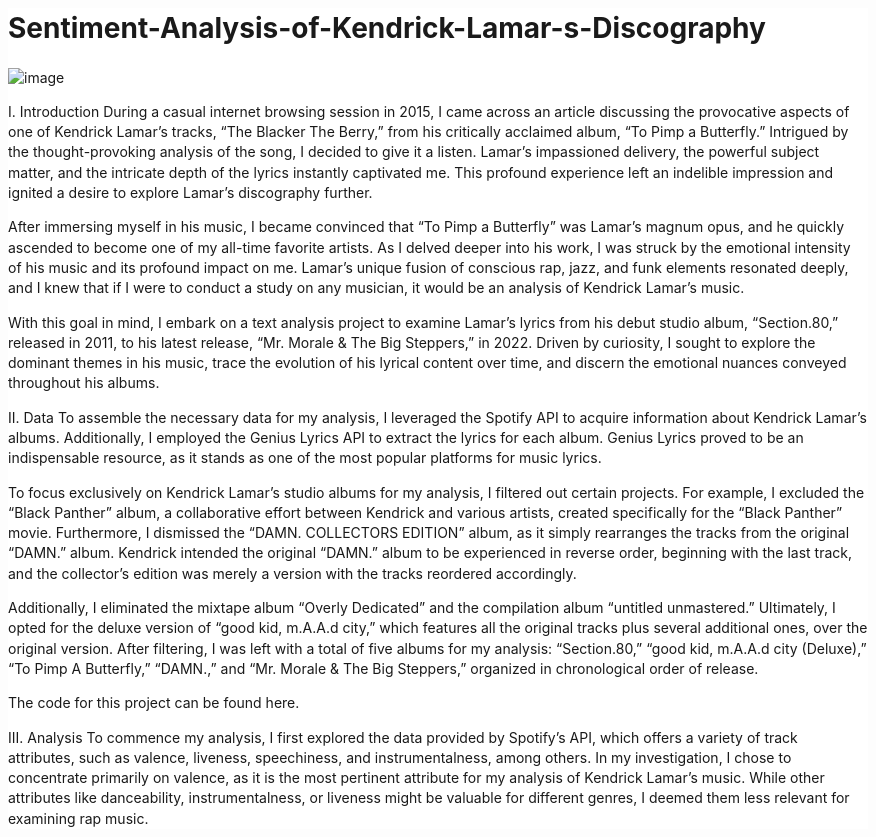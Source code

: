 # Sentiment-Analysis-of-Kendrick-Lamar-s-Discography

![image](https://github.com/TimileyinSamuel/Sentiment-Analysis-of-Kendrick-Lamar-s-Discography/assets/119361599/3b907c6d-f9ae-4052-95dd-572437828d65)


I. Introduction
During a casual internet browsing session in 2015, I came across an article discussing the provocative aspects of one of Kendrick Lamar’s tracks, “The Blacker The Berry,” from his critically acclaimed album, “To Pimp a Butterfly.” Intrigued by the thought-provoking analysis of the song, I decided to give it a listen. Lamar’s impassioned delivery, the powerful subject matter, and the intricate depth of the lyrics instantly captivated me. This profound experience left an indelible impression and ignited a desire to explore Lamar’s discography further.

After immersing myself in his music, I became convinced that “To Pimp a Butterfly” was Lamar’s magnum opus, and he quickly ascended to become one of my all-time favorite artists. As I delved deeper into his work, I was struck by the emotional intensity of his music and its profound impact on me. Lamar’s unique fusion of conscious rap, jazz, and funk elements resonated deeply, and I knew that if I were to conduct a study on any musician, it would be an analysis of Kendrick Lamar’s music.

With this goal in mind, I embark on a text analysis project to examine Lamar’s lyrics from his debut studio album, “Section.80,” released in 2011, to his latest release, “Mr. Morale & The Big Steppers,” in 2022. Driven by curiosity, I sought to explore the dominant themes in his music, trace the evolution of his lyrical content over time, and discern the emotional nuances conveyed throughout his albums.

II. Data
To assemble the necessary data for my analysis, I leveraged the Spotify API to acquire information about Kendrick Lamar’s albums. Additionally, I employed the Genius Lyrics API to extract the lyrics for each album. Genius Lyrics proved to be an indispensable resource, as it stands as one of the most popular platforms for music lyrics.

To focus exclusively on Kendrick Lamar’s studio albums for my analysis, I filtered out certain projects. For example, I excluded the “Black Panther” album, a collaborative effort between Kendrick and various artists, created specifically for the “Black Panther” movie. Furthermore, I dismissed the “DAMN. COLLECTORS EDITION” album, as it simply rearranges the tracks from the original “DAMN.” album. Kendrick intended the original “DAMN.” album to be experienced in reverse order, beginning with the last track, and the collector’s edition was merely a version with the tracks reordered accordingly.

Additionally, I eliminated the mixtape album “Overly Dedicated” and the compilation album “untitled unmastered.” Ultimately, I opted for the deluxe version of “good kid, m.A.A.d city,” which features all the original tracks plus several additional ones, over the original version. After filtering, I was left with a total of five albums for my analysis: “Section.80,” “good kid, m.A.A.d city (Deluxe),” “To Pimp A Butterfly,” “DAMN.,” and “Mr. Morale & The Big Steppers,” organized in chronological order of release.

The code for this project can be found here.

III. Analysis
To commence my analysis, I first explored the data provided by Spotify’s API, which offers a variety of track attributes, such as valence, liveness, speechiness, and instrumentalness, among others. In my investigation, I chose to concentrate primarily on valence, as it is the most pertinent attribute for my analysis of Kendrick Lamar’s music. While other attributes like danceability, instrumentalness, or liveness might be valuable for different genres, I deemed them less relevant for examining rap music.
